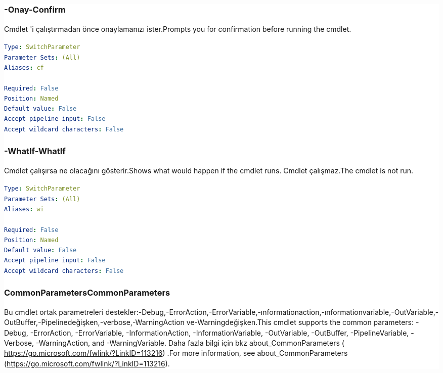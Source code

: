 ### <span data-ttu-id="3e6f9-182">-Onay</span><span class="sxs-lookup"><span data-stu-id="3e6f9-182">-Confirm</span></span>
<span data-ttu-id="3e6f9-183">Cmdlet 'i çalıştırmadan önce onaylamanızı ister.</span><span class="sxs-lookup"><span data-stu-id="3e6f9-183">Prompts you for confirmation before running the cmdlet.</span></span>

```yaml
Type: SwitchParameter
Parameter Sets: (All)
Aliases: cf

Required: False
Position: Named
Default value: False
Accept pipeline input: False
Accept wildcard characters: False
```

### <span data-ttu-id="3e6f9-184">-WhatIf</span><span class="sxs-lookup"><span data-stu-id="3e6f9-184">-WhatIf</span></span>
<span data-ttu-id="3e6f9-185">Cmdlet çalışırsa ne olacağını gösterir.</span><span class="sxs-lookup"><span data-stu-id="3e6f9-185">Shows what would happen if the cmdlet runs.</span></span>
<span data-ttu-id="3e6f9-186">Cmdlet çalışmaz.</span><span class="sxs-lookup"><span data-stu-id="3e6f9-186">The cmdlet is not run.</span></span>

```yaml
Type: SwitchParameter
Parameter Sets: (All)
Aliases: wi

Required: False
Position: Named
Default value: False
Accept pipeline input: False
Accept wildcard characters: False
```

### <span data-ttu-id="3e6f9-187">CommonParameters</span><span class="sxs-lookup"><span data-stu-id="3e6f9-187">CommonParameters</span></span>
<span data-ttu-id="3e6f9-188">Bu cmdlet ortak parametreleri destekler:-Debug,-ErrorAction,-ErrorVariable,-ınformationaction,-ınformationvariable,-OutVariable,-OutBuffer,-Pipelinedeğişken,-verbose,-WarningAction ve-Warningdeğişken.</span><span class="sxs-lookup"><span data-stu-id="3e6f9-188">This cmdlet supports the common parameters: -Debug, -ErrorAction, -ErrorVariable, -InformationAction, -InformationVariable, -OutVariable, -OutBuffer, -PipelineVariable, -Verbose, -WarningAction, and -WarningVariable.</span></span> <span data-ttu-id="3e6f9-189">Daha fazla bilgi için bkz about_CommonParameters ( https://go.microsoft.com/fwlink/?LinkID=113216) .</span><span class="sxs-lookup"><span data-stu-id="3e6f9-189">For more information, see about_CommonParameters (https://go.microsoft.com/fwlink/?LinkID=113216).</span></span>
